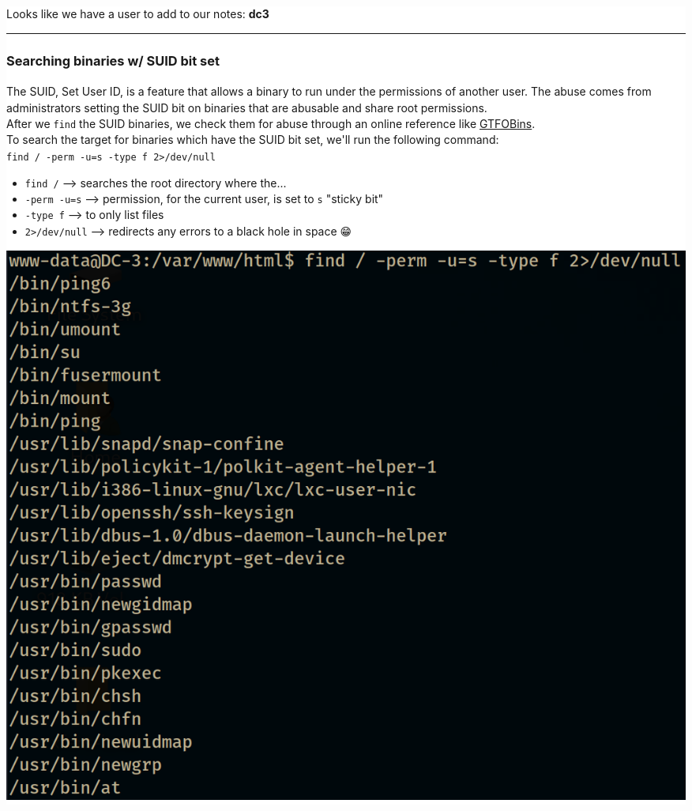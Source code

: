 Looks like we have a user to add to our notes: **dc3**

---

### Searching binaries w/ SUID bit set

The SUID, Set User ID, is a feature that allows a binary to run under the permissions of another user. The abuse comes from administrators setting the SUID bit on binaries that are abusable and share root permissions.  
After we `find` the SUID binaries, we check them for abuse through an online reference like [GTFOBins](https://gtfobins.github.io/).  
To search the target for binaries which have the SUID bit set, we'll run the following command:  
`find / -perm -u=s -type f 2>/dev/null`
- `find /` --> searches the root directory where the...
- `-perm -u=s` --> permission, for the current user, is set to `s` "sticky bit"
- `-type f` --> to only list files
- `2>/dev/null` --> redirects any errors to a black hole in space :grin:

![SUID set binaries](/images/CTF/VulnHub/DC-Series/DC-3/www-data-SUIDs.png "SUID set binaries")

